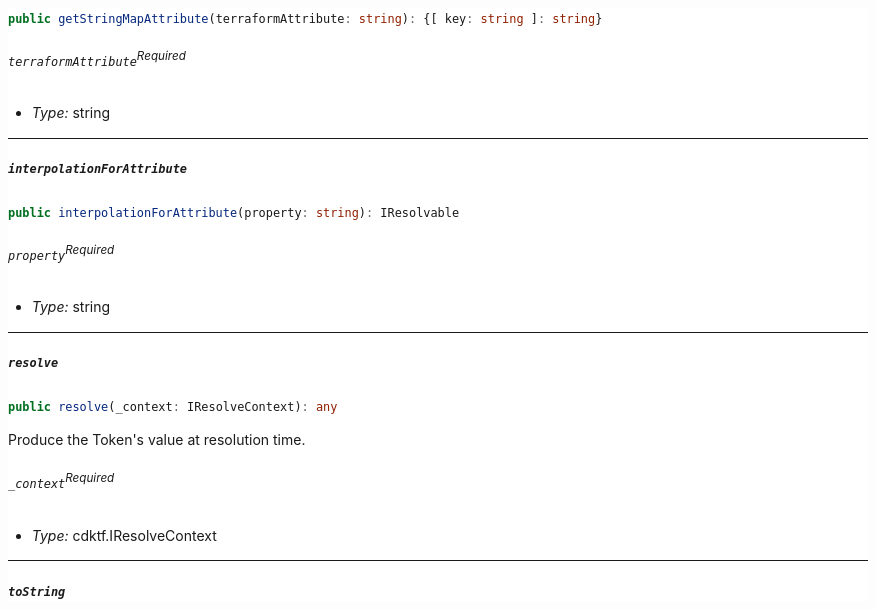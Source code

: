 ```typescript
public getStringMapAttribute(terraformAttribute: string): {[ key: string ]: string}
```

###### `terraformAttribute`<sup>Required</sup> <a name="terraformAttribute" id="rhizo-co-terraform-provider-oci.dataOciCoreComputeImageCapabilitySchemas.DataOciCoreComputeImageCapabilitySchemasComputeImageCapabilitySchemasOutputReference.getStringMapAttribute.parameter.terraformAttribute"></a>

- *Type:* string

---

##### `interpolationForAttribute` <a name="interpolationForAttribute" id="rhizo-co-terraform-provider-oci.dataOciCoreComputeImageCapabilitySchemas.DataOciCoreComputeImageCapabilitySchemasComputeImageCapabilitySchemasOutputReference.interpolationForAttribute"></a>

```typescript
public interpolationForAttribute(property: string): IResolvable
```

###### `property`<sup>Required</sup> <a name="property" id="rhizo-co-terraform-provider-oci.dataOciCoreComputeImageCapabilitySchemas.DataOciCoreComputeImageCapabilitySchemasComputeImageCapabilitySchemasOutputReference.interpolationForAttribute.parameter.property"></a>

- *Type:* string

---

##### `resolve` <a name="resolve" id="rhizo-co-terraform-provider-oci.dataOciCoreComputeImageCapabilitySchemas.DataOciCoreComputeImageCapabilitySchemasComputeImageCapabilitySchemasOutputReference.resolve"></a>

```typescript
public resolve(_context: IResolveContext): any
```

Produce the Token's value at resolution time.

###### `_context`<sup>Required</sup> <a name="_context" id="rhizo-co-terraform-provider-oci.dataOciCoreComputeImageCapabilitySchemas.DataOciCoreComputeImageCapabilitySchemasComputeImageCapabilitySchemasOutputReference.resolve.parameter._context"></a>

- *Type:* cdktf.IResolveContext

---

##### `toString` <a name="toString" id="rhizo-co-terraform-provider-oci.dataOciCoreComputeImageCapabilitySchemas.DataOciCoreComputeImageCapabilitySchemasComputeImageCapabilitySchemasOutputReference.toString"></a>
